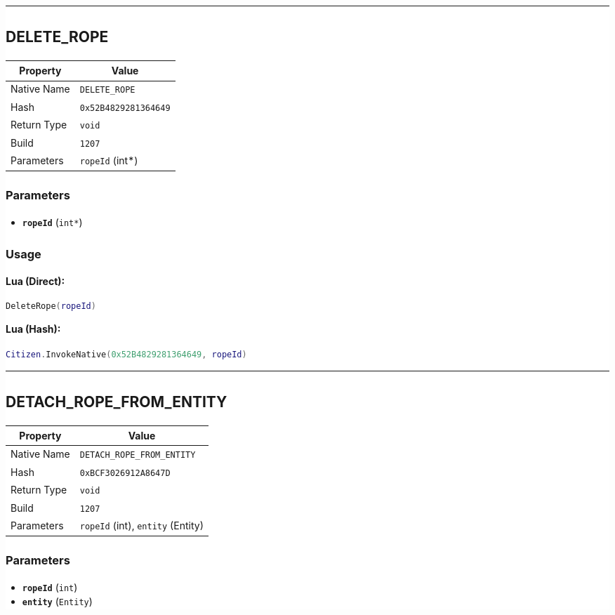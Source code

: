 
---

## DELETE_ROPE

| Property | Value |
|----------|-------|
| Native Name | `DELETE_ROPE` |
| Hash | `0x52B4829281364649` |
| Return Type | `void` |
| Build | `1207` |
| Parameters | `ropeId` (int*) |

### Parameters

- **`ropeId`** (`int*`)

### Usage

**Lua (Direct):**
```lua
DeleteRope(ropeId)
```

**Lua (Hash):**
```lua
Citizen.InvokeNative(0x52B4829281364649, ropeId)
```


---

## DETACH_ROPE_FROM_ENTITY

| Property | Value |
|----------|-------|
| Native Name | `DETACH_ROPE_FROM_ENTITY` |
| Hash | `0xBCF3026912A8647D` |
| Return Type | `void` |
| Build | `1207` |
| Parameters | `ropeId` (int), `entity` (Entity) |

### Parameters

- **`ropeId`** (`int`)
- **`entity`** (`Entity`)
